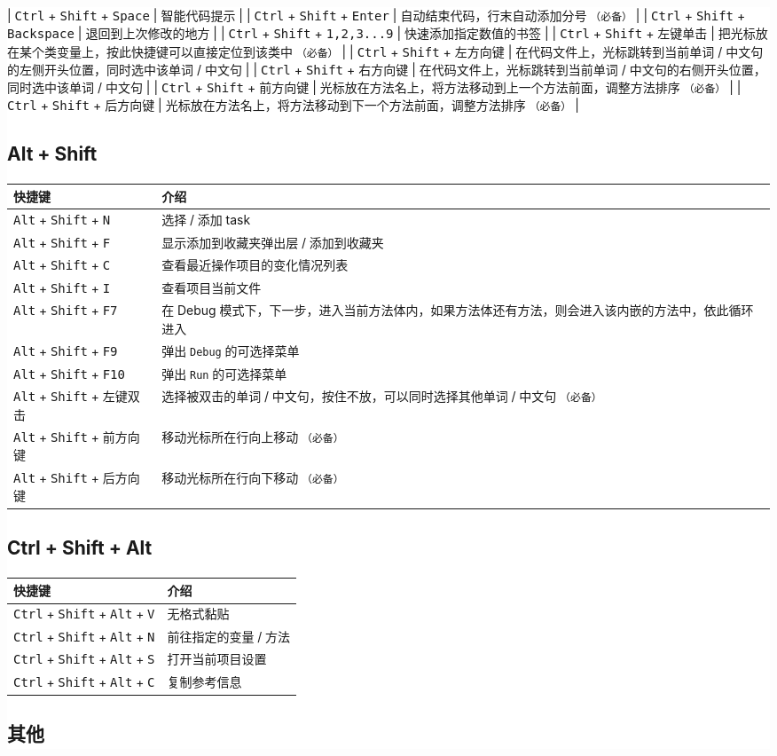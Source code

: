 | <kbd>Ctrl</kbd> + <kbd>Shift</kbd> + <kbd>Space</kbd>     | 智能代码提示                                                 |
| <kbd>Ctrl</kbd> + <kbd>Shift</kbd> + <kbd>Enter</kbd>     | 自动结束代码，行末自动添加分号 `（必备）`                    |
| <kbd>Ctrl</kbd> + <kbd>Shift</kbd> + <kbd>Backspace</kbd> | 退回到上次修改的地方                                         |
| <kbd>Ctrl</kbd> + <kbd>Shift</kbd> + <kbd>1,2,3...9</kbd> | 快速添加指定数值的书签                                       |
| <kbd>Ctrl</kbd> + <kbd>Shift</kbd> + <kbd>左键单击</kbd>  | 把光标放在某个类变量上，按此快捷键可以直接定位到该类中 `（必备）` |
| <kbd>Ctrl</kbd> + <kbd>Shift</kbd> + <kbd>左方向键</kbd>  | 在代码文件上，光标跳转到当前单词 / 中文句的左侧开头位置，同时选中该单词 / 中文句 |
| <kbd>Ctrl</kbd> + <kbd>Shift</kbd> + <kbd>右方向键</kbd>  | 在代码文件上，光标跳转到当前单词 / 中文句的右侧开头位置，同时选中该单词 / 中文句 |
| <kbd>Ctrl</kbd> + <kbd>Shift</kbd> + <kbd>前方向键</kbd>  | 光标放在方法名上，将方法移动到上一个方法前面，调整方法排序 `（必备）` |
| <kbd>Ctrl</kbd> + <kbd>Shift</kbd> + <kbd>后方向键</kbd>  | 光标放在方法名上，将方法移动到下一个方法前面，调整方法排序 `（必备）` |

## Alt + Shift

| 快捷键                                                  | 介绍                                                         |
| :------------------------------------------------------ | :----------------------------------------------------------- |
| <kbd>Alt</kbd> + <kbd>Shift</kbd> + <kbd>N</kbd>        | 选择 / 添加 task                                             |
| <kbd>Alt</kbd> + <kbd>Shift</kbd> + <kbd>F</kbd>        | 显示添加到收藏夹弹出层 / 添加到收藏夹                        |
| <kbd>Alt</kbd> + <kbd>Shift</kbd> + <kbd>C</kbd>        | 查看最近操作项目的变化情况列表                               |
| <kbd>Alt</kbd> + <kbd>Shift</kbd> + <kbd>I</kbd>        | 查看项目当前文件                                             |
| <kbd>Alt</kbd> + <kbd>Shift</kbd> + <kbd>F7</kbd>       | 在 Debug 模式下，下一步，进入当前方法体内，如果方法体还有方法，则会进入该内嵌的方法中，依此循环进入 |
| <kbd>Alt</kbd> + <kbd>Shift</kbd> + <kbd>F9</kbd>       | 弹出 `Debug`  的可选择菜单                                   |
| <kbd>Alt</kbd> + <kbd>Shift</kbd> + <kbd>F10</kbd>      | 弹出 `Run`  的可选择菜单                                     |
| <kbd>Alt</kbd> + <kbd>Shift</kbd> + <kbd>左键双击</kbd> | 选择被双击的单词 / 中文句，按住不放，可以同时选择其他单词 / 中文句 `（必备）` |
| <kbd>Alt</kbd> + <kbd>Shift</kbd> + <kbd>前方向键</kbd> | 移动光标所在行向上移动 `（必备）`                            |
| <kbd>Alt</kbd> + <kbd>Shift</kbd> + <kbd>后方向键</kbd> | 移动光标所在行向下移动 `（必备）`                            |

## Ctrl + Shift + Alt

| 快捷键                                                       | 介绍                  |
| :----------------------------------------------------------- | :-------------------- |
| <kbd>Ctrl</kbd> + <kbd>Shift</kbd> + <kbd>Alt</kbd> + <kbd>V</kbd> | 无格式黏贴            |
| <kbd>Ctrl</kbd> + <kbd>Shift</kbd> + <kbd>Alt</kbd> + <kbd>N</kbd> | 前往指定的变量 / 方法 |
| <kbd>Ctrl</kbd> + <kbd>Shift</kbd> + <kbd>Alt</kbd> + <kbd>S</kbd> | 打开当前项目设置      |
| <kbd>Ctrl</kbd> + <kbd>Shift</kbd> + <kbd>Alt</kbd> + <kbd>C</kbd> | 复制参考信息          |

## 其他

